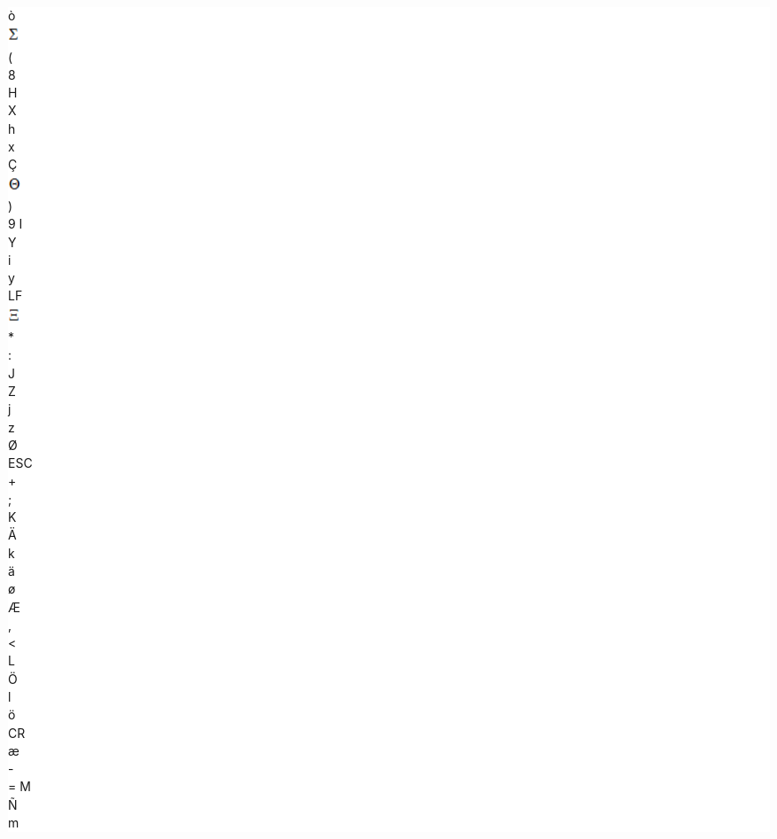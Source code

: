   <tr> 
   <td> ò<br /> </td> 
   <td> <img height="21px" src="assets/sigma.png" /> <br /> </td> 
   <td> (<br /> </td> 
   <td> 8<br /> </td> 
   <td> H<br /> </td> 
   <td> X<br /> </td> 
   <td> h<br /> </td> 
   <td> x<br /> </td> 
  </tr> 
  <tr> 
   <td> Ç<br /> </td> 
   <td> <img height="21px" src="assets/theta.png" /> <br /> </td> 
   <td> )<br /> </td> 
   <td> 9 </td> 
   <td> I<br /> </td> 
   <td> Y<br /> </td> 
   <td> i<br /> </td> 
   <td> y<br /> </td> 
  </tr> 
  <tr> 
   <td> LF<br /> </td> 
   <td> <img height="21px" src="assets/xi.png" /> <br /> </td> 
   <td> *<br /> </td> 
   <td> :<br /> </td> 
   <td> J<br /> </td> 
   <td> Z<br /> </td> 
   <td> j<br /> </td> 
   <td> z<br /> </td> 
  </tr> 
  <tr> 
   <td> Ø<br /> </td> 
   <td> ESC<br /> </td> 
   <td> +<br /> </td> 
   <td> ;<br /> </td> 
   <td> K<br /> </td> 
   <td> Ä<br /> </td> 
   <td> k<br /> </td> 
   <td> ä<br /> </td> 
  </tr> 
  <tr> 
   <td> ø<br /> </td> 
   <td> Æ<br /> </td> 
   <td> ,<br /> </td> 
   <td> &lt;<br /> </td> 
   <td> L<br /> </td> 
   <td> Ö<br /> </td> 
   <td> l<br /> </td> 
   <td> ö<br /> </td> 
  </tr> 
  <tr> 
   <td> CR<br /> </td> 
   <td> æ<br /> </td> 
   <td> -<br /> </td> 
   <td> = </td> 
   <td> M<br /> </td> 
   <td> Ñ<br /> </td> 
   <td> m<br /> </td> 